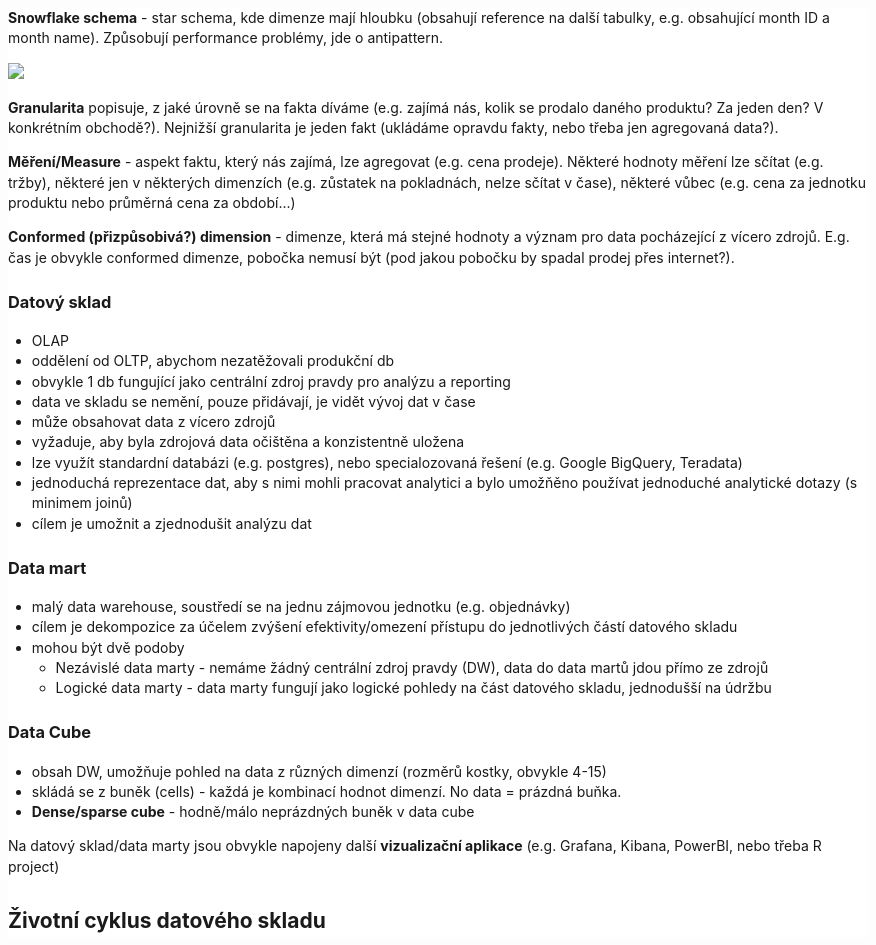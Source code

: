 **Snowflake schema** - star schema, kde dimenze mají hloubku (obsahují reference na další tabulky, e.g. obsahující month ID a month name). Způsobují performance problémy, jde o antipattern.

![](img/20230611150909.png)

**Granularita** popisuje, z jaké úrovně se na fakta díváme (e.g. zajímá nás, kolik se prodalo daného produktu? Za jeden den? V konkrétním obchodě?). Nejnižší granularita je jeden fakt (ukládáme opravdu fakty, nebo třeba jen agregovaná data?).

**Měření/Measure** - aspekt faktu, který nás zajímá, lze agregovat (e.g. cena prodeje). Některé hodnoty měření lze sčítat (e.g. tržby), některé jen v některých dimenzích (e.g. zůstatek na pokladnách, nelze sčítat v čase), některé vůbec (e.g. cena za jednotku produktu nebo průměrná cena za období...)

**Conformed (přizpůsobivá?) dimension** - dimenze, která má stejné hodnoty a význam pro data pocházející z vícero zdrojů. E.g. čas je obvykle conformed dimenze, pobočka nemusí být (pod jakou pobočku by spadal prodej přes internet?).

### Datový sklad

- OLAP
- oddělení od OLTP, abychom nezatěžovali produkční db
- obvykle 1 db fungující jako centrální zdroj pravdy pro analýzu a reporting
- data ve skladu se nemění, pouze přidávají, je vidět vývoj dat v čase
- může obsahovat data z vícero zdrojů
- vyžaduje, aby byla zdrojová data očištěna a konzistentně uložena
- lze využít standardní databázi (e.g. postgres), nebo specialozovaná řešení (e.g. Google BigQuery, Teradata)
- jednoduchá reprezentace dat, aby s nimi mohli pracovat analytici a bylo umožňěno používat jednoduché analytické dotazy (s minimem joinů)
- cílem je umožnit a zjednodušit analýzu dat

### Data mart

- malý data warehouse, soustředí se na jednu zájmovou jednotku (e.g. objednávky)
- cílem je dekompozice za účelem zvýšení efektivity/omezení přístupu do jednotlivých částí datového skladu
- mohou být dvě podoby
  - Nezávislé data marty - nemáme žádný centrální zdroj pravdy (DW), data do data martů jdou přímo ze zdrojů
  - Logické data marty - data marty fungují jako logické pohledy na část datového skladu, jednodušší na údržbu

### Data Cube

- obsah DW, umožňuje pohled na data z různých dimenzí (rozměrů kostky, obvykle 4-15)
- skládá se z buněk (cells) - každá je kombinací hodnot dimenzí. No data = prázdná buňka.
- **Dense/sparse cube** - hodně/málo neprázdných buněk v data cube

Na datový sklad/data marty jsou obvykle napojeny další **vizualizační aplikace** (e.g. Grafana, Kibana, PowerBI, nebo třeba R project)

## Životní cyklus datového skladu
